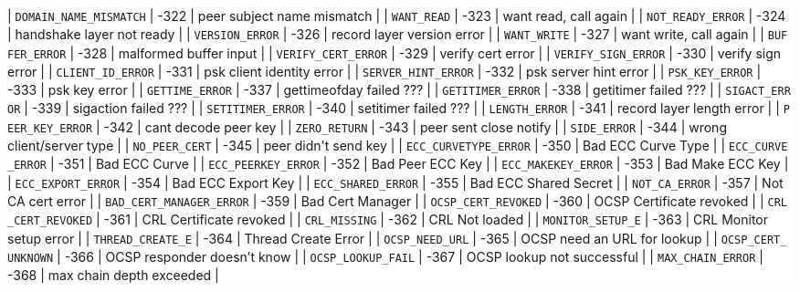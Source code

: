 | `DOMAIN_NAME_MISMATCH` | -322 | peer subject name mismatch |
| `WANT_READ` | -323 | want read, call again |
| `NOT_READY_ERROR` | -324 | handshake layer not ready |
| `VERSION_ERROR` | -326 | record layer version error |
| `WANT_WRITE` | -327 | want write, call again |
| `BUFFER_ERROR` | -328 | malformed buffer input |
| `VERIFY_CERT_ERROR` | -329 | verify cert error |
| `VERIFY_SIGN_ERROR` | -330 | verify sign error |
| `CLIENT_ID_ERROR` | -331 | psk client identity error |
| `SERVER_HINT_ERROR` | -332 | psk server hint error |
| `PSK_KEY_ERROR` | -333 | psk key error |
| `GETTIME_ERROR` | -337 | gettimeofday failed ??? |
| `GETITIMER_ERROR` | -338 | getitimer failed ??? |
| `SIGACT_ERROR` | -339 | sigaction failed ??? |
| `SETITIMER_ERROR` | -340 | setitimer failed ??? |
| `LENGTH_ERROR` | -341 | record layer length error |
| `PEER_KEY_ERROR` | -342 | cant decode peer key |
| `ZERO_RETURN` | -343 | peer sent close notify |
| `SIDE_ERROR` | -344 | wrong client/server type |
| `NO_PEER_CERT` | -345 | peer didn't send key |
| `ECC_CURVETYPE_ERROR` | -350 | Bad ECC Curve Type |
| `ECC_CURVE_ERROR` | -351 | Bad ECC Curve |
| `ECC_PEERKEY_ERROR` | -352 | Bad Peer ECC Key |
| `ECC_MAKEKEY_ERROR` | -353 | Bad Make ECC Key |
| `ECC_EXPORT_ERROR` | -354 | Bad ECC Export Key |
| `ECC_SHARED_ERROR` | -355 | Bad ECC Shared Secret |
| `NOT_CA_ERROR` | -357 | Not CA cert error |
| `BAD_CERT_MANAGER_ERROR` | -359 | Bad Cert Manager |
| `OCSP_CERT_REVOKED` | -360 | OCSP Certificate revoked |
| `CRL_CERT_REVOKED` | -361 | CRL Certificate revoked |
| `CRL_MISSING` | -362 | CRL Not loaded |
| `MONITOR_SETUP_E` | -363 | CRL Monitor setup error |
| `THREAD_CREATE_E` | -364 | Thread Create Error |
| `OCSP_NEED_URL` | -365 | OCSP need an URL for lookup |
| `OCSP_CERT_UNKNOWN` | -366 | OCSP responder doesn’t know |
| `OCSP_LOOKUP_FAIL` | -367 | OCSP lookup not successful |
| `MAX_CHAIN_ERROR` | -368 | max chain depth exceeded |